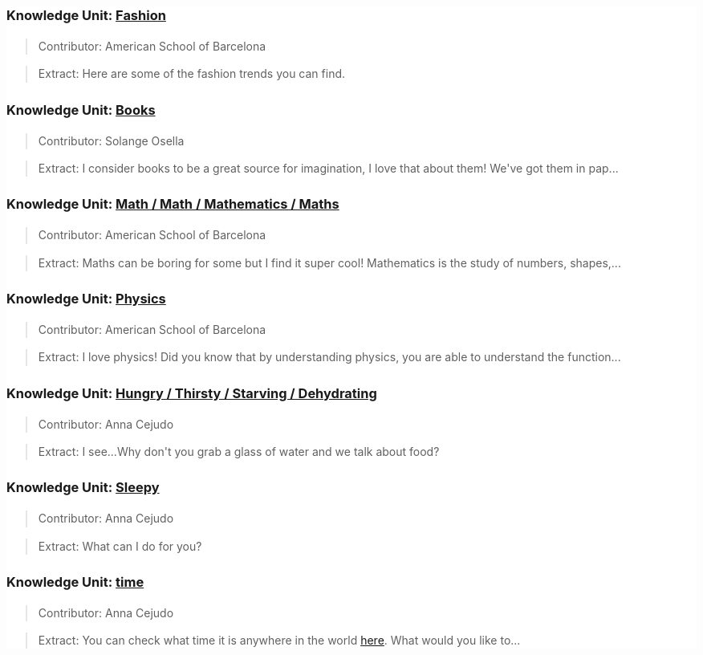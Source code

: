 
### Knowledge Unit: [Fashion ](../knowledge_units/general/fashion.md)

> Contributor: American School of Barcelona

> Extract: Here are some of the fashion trends you can find.

 
### Knowledge Unit: [Books ](../knowledge_units/general/books.md)

> Contributor: Solange Osella

> Extract: I consider books to be a great source for imagination, I love that about them! We&#039;ve got them in pap...

 
### Knowledge Unit: [Math  / Math  / Mathematics  / Maths ](../knowledge_units/general/math.md)

> Contributor: American School of Barcelona

> Extract: Maths can be boring for some but I find it super cool! Mathematics is the study of numbers, shapes,...

   
### Knowledge Unit: [Physics ](../knowledge_units/general/physics.md)

> Contributor: American School of Barcelona

> Extract: I love physics! Did you know that by understanding physics, you are able to understand the function...

        
### Knowledge Unit: [Hungry  / Thirsty  / Starving  / Dehydrating ](../knowledge_units/general/hungry.md)

> Contributor: Anna Cejudo

> Extract: I see...Why don&#039;t you grab a glass of water and we talk about food?

          
### Knowledge Unit: [Sleepy ](../knowledge_units/general/sleepy.md)

> Contributor: Anna Cejudo

> Extract: What can I do for you?

   
### Knowledge Unit: [time ](../knowledge_units/general/time.md)

> Contributor: Anna Cejudo

> Extract: You can check what time it is anywhere in the world [here](https://time.is/). What would you like to...
